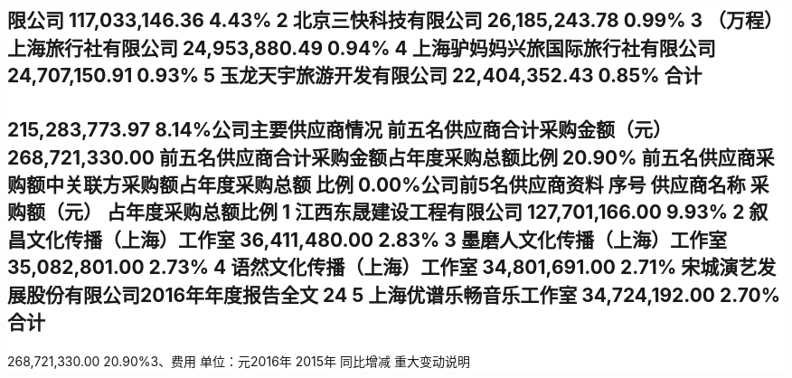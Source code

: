 限公司
117,033,146.36
4.43%
2
北京三快科技有限公司
26,185,243.78
0.99%
3
（万程）上海旅行社有限公司
24,953,880.49
0.94%
4
上海驴妈妈兴旅国际旅行社有限公司
24,707,150.91
0.93%
5
玉龙天宇旅游开发有限公司
22,404,352.43
0.85%
合计
--
215,283,773.97
8.14%公司主要供应商情况
前五名供应商合计采购金额（元）
268,721,330.00
前五名供应商合计采购金额占年度采购总额比例
20.90%
前五名供应商采购额中关联方采购额占年度采购总额
比例
0.00%公司前5名供应商资料
序号
供应商名称
采购额（元）
占年度采购总额比例
1
江西东晟建设工程有限公司
127,701,166.00
9.93%
2
叙昌文化传播（上海）工作室
36,411,480.00
2.83%
3
墨磨人文化传播（上海）工作室
35,082,801.00
2.73%
4
语然文化传播（上海）工作室
34,801,691.00
2.71%
宋城演艺发展股份有限公司2016年年度报告全文
24
5
上海优谱乐畅音乐工作室
34,724,192.00
2.70%
合计
--
268,721,330.00
20.90%3、费用
单位：元2016年
2015年
同比增减
重大变动说明
